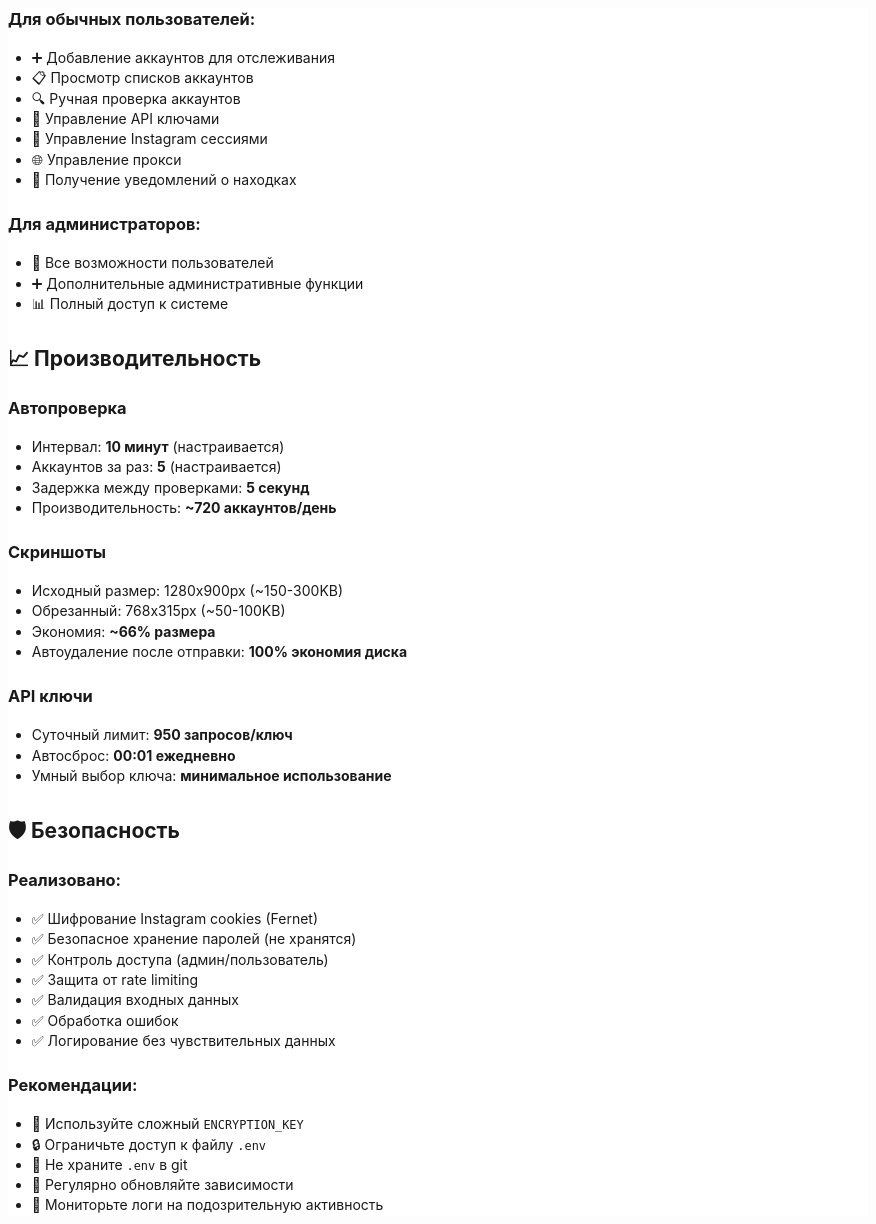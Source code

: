 ### Для обычных пользователей:
- ➕ Добавление аккаунтов для отслеживания
- 📋 Просмотр списков аккаунтов
- 🔍 Ручная проверка аккаунтов
- 🔑 Управление API ключами
- 📱 Управление Instagram сессиями
- 🌐 Управление прокси
- 🔔 Получение уведомлений о находках

### Для администраторов:
- 👥 Все возможности пользователей
- ➕ Дополнительные административные функции
- 📊 Полный доступ к системе

## 📈 Производительность

### Автопроверка
- Интервал: **10 минут** (настраивается)
- Аккаунтов за раз: **5** (настраивается)
- Задержка между проверками: **5 секунд**
- Производительность: **~720 аккаунтов/день**

### Скриншоты
- Исходный размер: 1280x900px (~150-300KB)
- Обрезанный: 768x315px (~50-100KB)
- Экономия: **~66% размера**
- Автоудаление после отправки: **100% экономия диска**

### API ключи
- Суточный лимит: **950 запросов/ключ**
- Автосброс: **00:01 ежедневно**
- Умный выбор ключа: **минимальное использование**

## 🛡️ Безопасность

### Реализовано:
- ✅ Шифрование Instagram cookies (Fernet)
- ✅ Безопасное хранение паролей (не хранятся)
- ✅ Контроль доступа (админ/пользователь)
- ✅ Защита от rate limiting
- ✅ Валидация входных данных
- ✅ Обработка ошибок
- ✅ Логирование без чувствительных данных

### Рекомендации:
- 🔐 Используйте сложный `ENCRYPTION_KEY`
- 🔒 Ограничьте доступ к файлу `.env`
- 🚫 Не храните `.env` в git
- 🔄 Регулярно обновляйте зависимости
- 📝 Мониторьте логи на подозрительную активность

